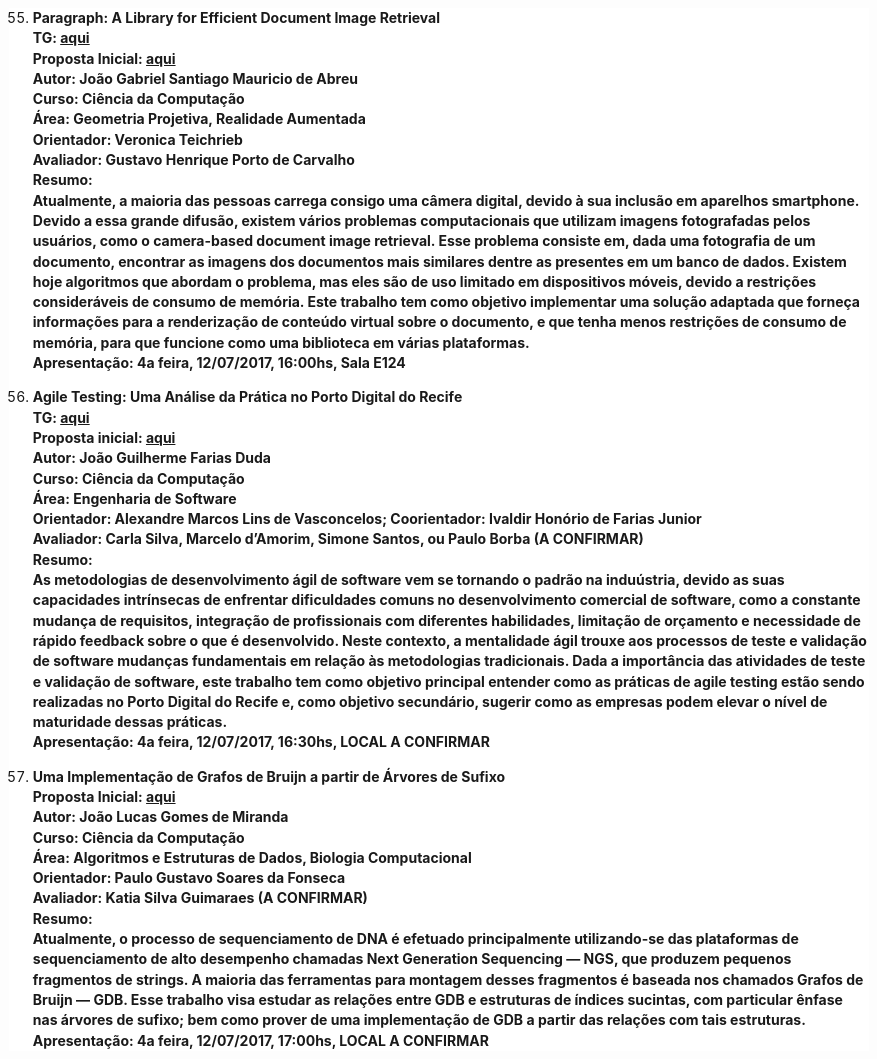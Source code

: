 55. **Paragraph: A Library for Efficient Document Image Retrieval**  
    **TG: [aqui](http://www.cin.ufpe.br/~tg/2017-1/jgsma-tg.pdf)**  
    **Proposta Inicial: [aqui](http://www.cin.ufpe.br/~tg/2017-1/jgsma-proposta.pdf)**  
    **Autor: João Gabriel Santiago Mauricio de Abreu**  
    **Curso: Ciência da Computação**  
    **Área: Geometria Projetiva, Realidade Aumentada**  
    **Orientador: Veronica Teichrieb**  
    **Avaliador: Gustavo Henrique Porto de Carvalho**  
    **Resumo:**  
    **Atualmente, a maioria das pessoas carrega consigo uma câmera digital, devido à sua inclusão em aparelhos smartphone. Devido a essa grande difusão, existem vários problemas computacionais que utilizam imagens fotografadas pelos usuários, como o camera-based document image retrieval. Esse problema consiste em, dada uma fotografia de um documento, encontrar as imagens dos documentos mais similares dentre as presentes em um banco de dados. Existem hoje algoritmos que abordam o problema, mas eles são de uso limitado em dispositivos móveis, devido a restrições consideráveis de consumo de memória. Este trabalho tem como objetivo implementar uma solução adaptada que forneça informações para a renderização de conteúdo virtual sobre o documento, e que tenha menos restrições de consumo de memória, para que funcione como uma biblioteca em várias plataformas.**  
    **Apresentação: 4a feira, 12/07/2017, 16:00hs, Sala E124**

56. **Agile Testing: Uma Análise da Prática no Porto Digital do Recife**  
    **TG: [aqui](http://www.cin.ufpe.br/~tg/2017-1/jgfd-tg.pdf)**  
    **Proposta inicial: [aqui](http://www.cin.ufpe.br/~tg/2017-1/jgfd-proposta.pdf)**  
    **Autor: João Guilherme Farias Duda**  
    **Curso: Ciência da Computação**  
    **Área: Engenharia de Software**  
    **Orientador: Alexandre Marcos Lins de Vasconcelos; Coorientador: Ivaldir Honório de Farias Junior**  
    **Avaliador: Carla Silva, Marcelo d’Amorim, Simone Santos, ou Paulo Borba (A CONFIRMAR)**  
    **Resumo:**  
    **As metodologias de desenvolvimento ágil de software vem se tornando o padrão na induústria, devido as suas capacidades intrínsecas de enfrentar dificuldades comuns no desenvolvimento comercial de software, como a constante mudança de requisitos, integração de profissionais com diferentes habilidades, limitação de orçamento e necessidade de rápido feedback sobre o que é desenvolvido. Neste contexto, a mentalidade ágil trouxe aos processos de teste e validação de software mudanças fundamentais em relação às metodologias tradicionais. Dada a importância das atividades de teste e validação de software, este trabalho tem como objetivo principal entender como as práticas de agile testing estão sendo realizadas no Porto Digital do Recife e, como objetivo secundário, sugerir como as empresas podem elevar o nível de maturidade dessas práticas.**  
    **Apresentação: 4a feira, 12/07/2017, 16:30hs, LOCAL A CONFIRMAR**

57. **Uma Implementação de Grafos de Bruijn a partir de Árvores de Sufixo**  
    **Proposta Inicial: [aqui](http://www.cin.ufpe.br/~tg/2017-1/jlgm-proposta.pdf)**  
    **Autor: João Lucas Gomes de Miranda**  
    **Curso: Ciência da Computação**  
    **Área: Algoritmos e Estruturas de Dados, Biologia Computacional**  
    **Orientador: Paulo Gustavo Soares da Fonseca**  
    **Avaliador: Katia Silva Guimaraes (A CONFIRMAR)**  
    **Resumo:**  
    **Atualmente, o processo de sequenciamento de DNA é efetuado principalmente utilizando-se das plataformas de sequenciamento de alto desempenho chamadas Next Generation Sequencing — NGS, que produzem pequenos fragmentos de strings. A maioria das ferramentas para montagem desses fragmentos é baseada nos chamados Grafos de Bruijn — GDB. Esse trabalho visa estudar as relações entre GDB e estruturas de índices sucintas, com particular ênfase nas árvores de sufixo; bem como prover de uma implementação de GDB a partir das relações com tais estruturas.**  
    **Apresentação: 4a feira, 12/07/2017, 17:00hs, LOCAL A CONFIRMAR**
